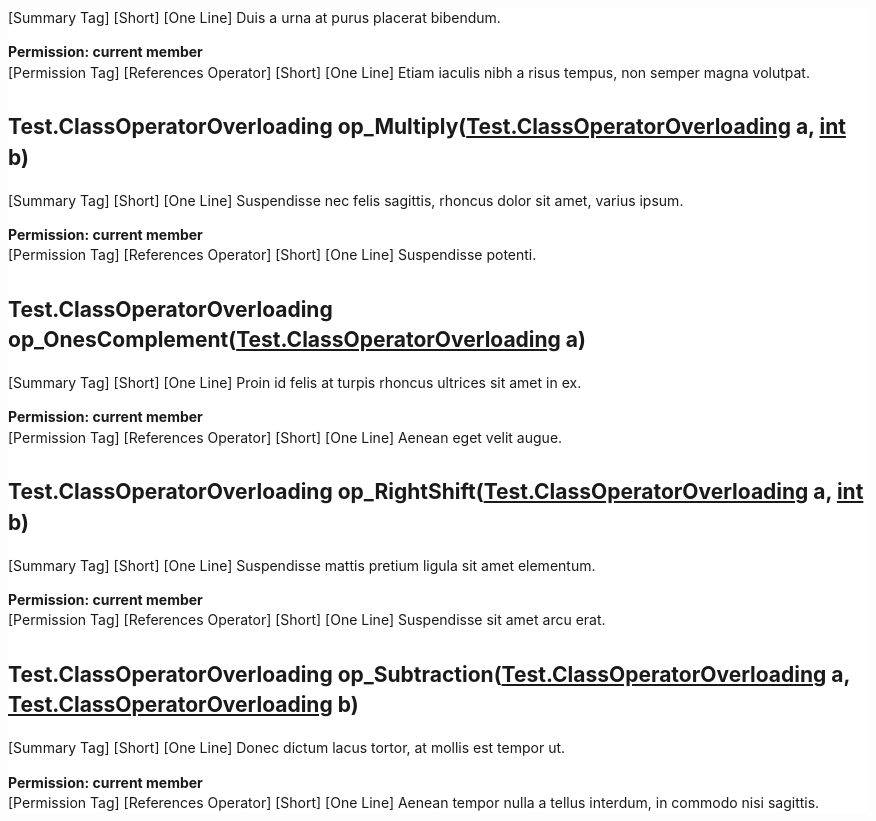 [Summary Tag] [Short] [One Line] Duis a urna at purus placerat bibendum.  
  
  
**Permission: current member**  
[Permission Tag] [References Operator] [Short] [One Line] Etiam iaculis nibh a risus tempus, non semper magna volutpat.  
  
  

## Test.ClassOperatorOverloading op_Multiply([Test.ClassOperatorOverloading](Test.ClassOperatorOverloading.md) a, [int](https://docs.microsoft.com/en-us/dotnet/api/system.int32) b)

[Summary Tag] [Short] [One Line] Suspendisse nec felis sagittis, rhoncus dolor sit amet, varius ipsum.  
  
  
**Permission: current member**  
[Permission Tag] [References Operator] [Short] [One Line] Suspendisse potenti.  
  
  

## Test.ClassOperatorOverloading op_OnesComplement([Test.ClassOperatorOverloading](Test.ClassOperatorOverloading.md) a)

[Summary Tag] [Short] [One Line] Proin id felis at turpis rhoncus ultrices sit amet in ex.  
  
  
**Permission: current member**  
[Permission Tag] [References Operator] [Short] [One Line] Aenean eget velit augue.  
  
  

## Test.ClassOperatorOverloading op_RightShift([Test.ClassOperatorOverloading](Test.ClassOperatorOverloading.md) a, [int](https://docs.microsoft.com/en-us/dotnet/api/system.int32) b)

[Summary Tag] [Short] [One Line] Suspendisse mattis pretium ligula sit amet elementum.  
  
  
**Permission: current member**  
[Permission Tag] [References Operator] [Short] [One Line] Suspendisse sit amet arcu erat.  
  
  

## Test.ClassOperatorOverloading op_Subtraction([Test.ClassOperatorOverloading](Test.ClassOperatorOverloading.md) a, [Test.ClassOperatorOverloading](Test.ClassOperatorOverloading.md) b)

[Summary Tag] [Short] [One Line] Donec dictum lacus tortor, at mollis est tempor ut.  
  
  
**Permission: current member**  
[Permission Tag] [References Operator] [Short] [One Line] Aenean tempor nulla a tellus interdum, in commodo nisi sagittis.  
  